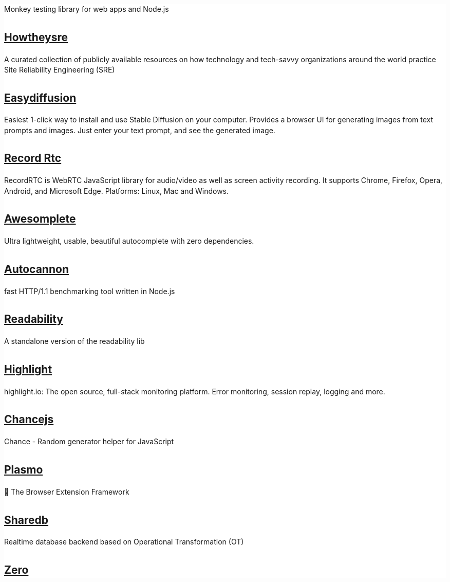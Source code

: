   Monkey testing library for web apps and Node.js

## [Howtheysre](https://github.com/upgundecha/howtheysre)

  A curated collection of publicly available resources on how technology and tech-savvy organizations around the world practice Site Reliability Engineering (SRE)

## [Easydiffusion](https://github.com/easydiffusion/easydiffusion)

  Easiest 1-click way to install and use Stable Diffusion on your computer. Provides a browser UI for generating images from text prompts and images. Just enter your text prompt, and see the generated image.

## [Record Rtc](https://github.com/muaz-khan/RecordRTC)

  RecordRTC is WebRTC JavaScript library for audio/video as well as screen activity recording. It supports Chrome, Firefox, Opera, Android, and Microsoft Edge. Platforms: Linux, Mac and Windows.

## [Awesomplete](https://github.com/LeaVerou/awesomplete)

  Ultra lightweight, usable, beautiful autocomplete with zero dependencies.

## [Autocannon](https://github.com/mcollina/autocannon)

  fast HTTP/1.1 benchmarking tool written in Node.js

## [Readability](https://github.com/mozilla/readability)

  A standalone version of the readability lib

## [Highlight](https://github.com/highlight/highlight)

  highlight.io: The open source, full-stack monitoring platform. Error monitoring, session replay, logging and more.

## [Chancejs](https://github.com/chancejs/chancejs)

  Chance - Random generator helper for JavaScript

## [Plasmo](https://github.com/PlasmoHQ/plasmo)

  🧩 The Browser Extension Framework

## [Sharedb](https://github.com/share/sharedb)

  Realtime database backend based on Operational Transformation (OT)

## [Zero](https://github.com/remoteinterview/zero)
